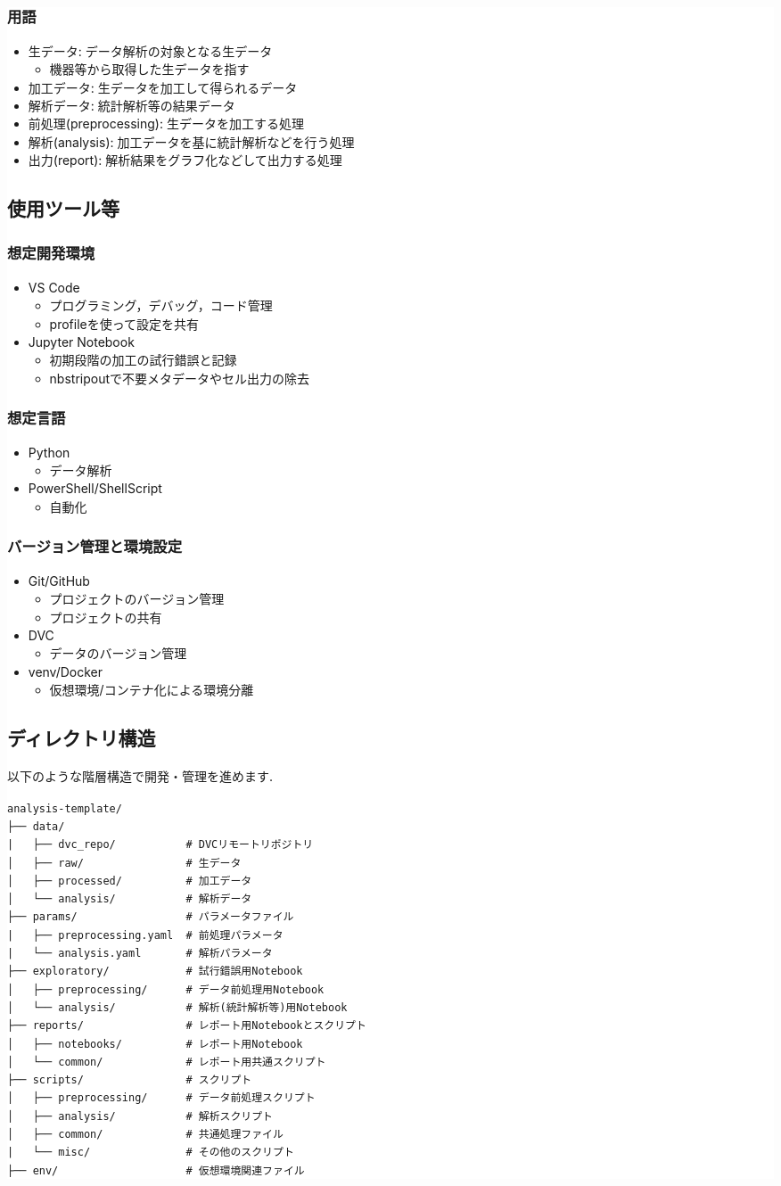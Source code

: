 ### 用語

* 生データ: データ解析の対象となる生データ
    * 機器等から取得した生データを指す
* 加工データ: 生データを加工して得られるデータ
* 解析データ: 統計解析等の結果データ
* 前処理(preprocessing): 生データを加工する処理
* 解析(analysis): 加工データを基に統計解析などを行う処理
* 出力(report): 解析結果をグラフ化などして出力する処理

## 使用ツール等

### 想定開発環境

* VS Code
    * プログラミング，デバッグ，コード管理
    * profileを使って設定を共有
* Jupyter Notebook
    * 初期段階の加工の試行錯誤と記録
    * nbstripoutで不要メタデータやセル出力の除去

### 想定言語

* Python
    * データ解析
* PowerShell/ShellScript
    * 自動化

### バージョン管理と環境設定

* Git/GitHub
    * プロジェクトのバージョン管理
    * プロジェクトの共有
* DVC
    * データのバージョン管理
* venv/Docker
    * 仮想環境/コンテナ化による環境分離

## ディレクトリ構造

以下のような階層構造で開発・管理を進めます.

```text
analysis-template/
├── data/
|   ├── dvc_repo/           # DVCリモートリポジトリ
│   ├── raw/                # 生データ
│   ├── processed/          # 加工データ
│   └── analysis/           # 解析データ
├── params/                 # パラメータファイル
|   ├── preprocessing.yaml  # 前処理パラメータ
|   └── analysis.yaml       # 解析パラメータ
├── exploratory/            # 試行錯誤用Notebook
│   ├── preprocessing/      # データ前処理用Notebook
│   └── analysis/           # 解析(統計解析等)用Notebook
├── reports/                # レポート用Notebookとスクリプト
│   ├── notebooks/          # レポート用Notebook
│   └── common/             # レポート用共通スクリプト
├── scripts/                # スクリプト
│   ├── preprocessing/      # データ前処理スクリプト
│   ├── analysis/           # 解析スクリプト
│   ├── common/             # 共通処理ファイル
|   └── misc/               # その他のスクリプト
├── env/                    # 仮想環境関連ファイル
```